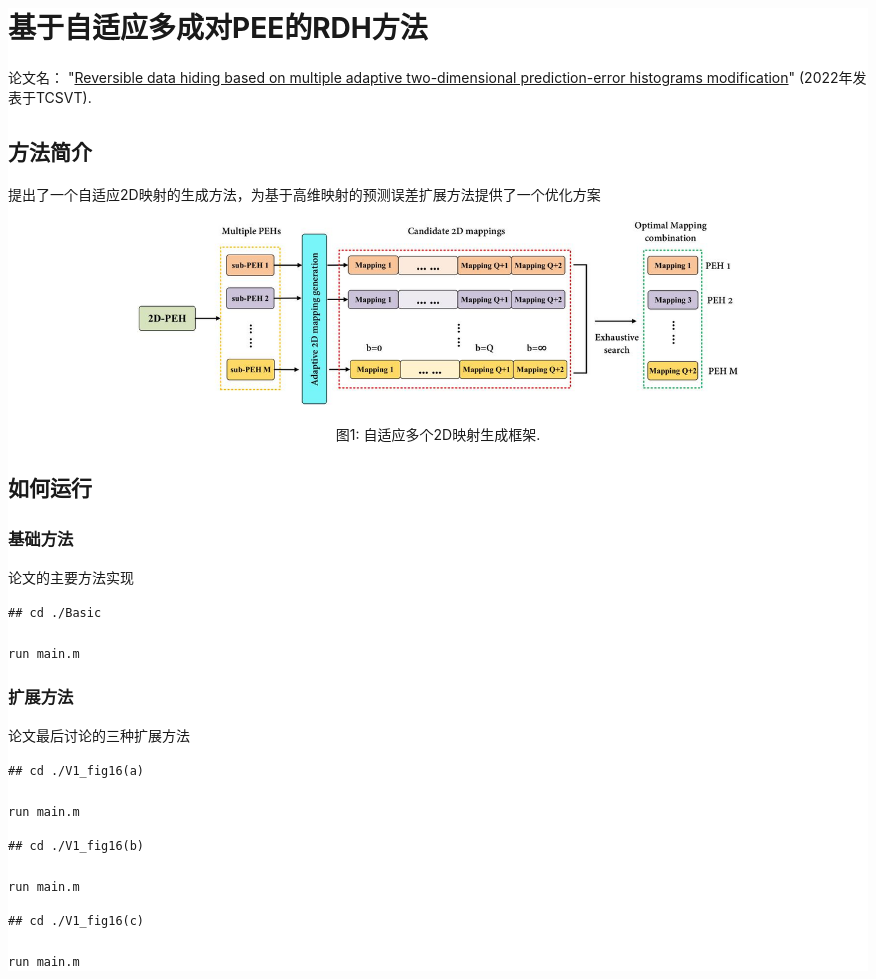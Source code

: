 
基于自适应多成对PEE的RDH方法 
=======


论文名： "[Reversible data hiding based on multiple adaptive two-dimensional prediction-error histograms modification](https://ieeexplore.ieee.org/document/9605567)" (2022年发表于TCSVT).


## 方法简介

提出了一个自适应2D映射的生成方法，为基于高维映射的预测误差扩展方法提供了一个优化方案

<p align="center"> <img src="./results/work.jpg" width="70%">    </p>
<p align="center"> 图1: 自适应多个2D映射生成框架. </p>


## 如何运行


### 基础方法 
论文的主要方法实现
```
## cd ./Basic

run main.m 
```

### 扩展方法
论文最后讨论的三种扩展方法
```
## cd ./V1_fig16(a)

run main.m
```
```
## cd ./V1_fig16(b)

run main.m
```
```
## cd ./V1_fig16(c)

run main.m
```
